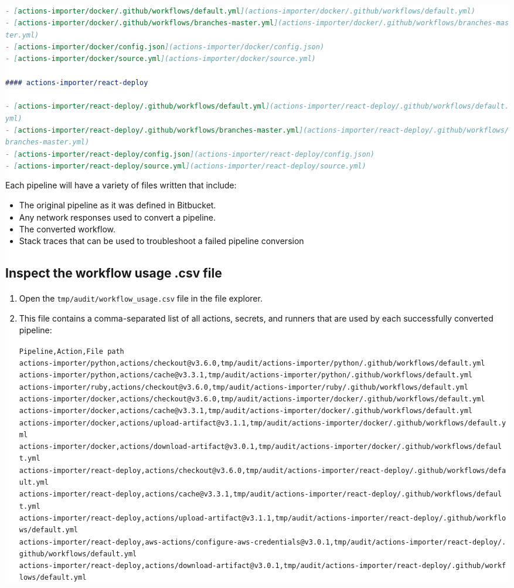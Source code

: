 ```md
- [actions-importer/docker/.github/workflows/default.yml](actions-importer/docker/.github/workflows/default.yml)
- [actions-importer/docker/.github/workflows/branches-master.yml](actions-importer/docker/.github/workflows/branches-master.yml)
- [actions-importer/docker/config.json](actions-importer/docker/config.json)
- [actions-importer/docker/source.yml](actions-importer/docker/source.yml)

#### actions-importer/react-deploy

- [actions-importer/react-deploy/.github/workflows/default.yml](actions-importer/react-deploy/.github/workflows/default.yml)
- [actions-importer/react-deploy/.github/workflows/branches-master.yml](actions-importer/react-deploy/.github/workflows/branches-master.yml)
- [actions-importer/react-deploy/config.json](actions-importer/react-deploy/config.json)
- [actions-importer/react-deploy/source.yml](actions-importer/react-deploy/source.yml)
```

Each pipeline will have a variety of files written that include:

- The original pipeline as it was defined in Bitbucket.
- Any network responses used to convert a pipeline.
- The converted workflow.
- Stack traces that can be used to troubleshoot a failed pipeline conversion

## Inspect the workflow usage .csv file

1. Open the `tmp/audit/workflow_usage.csv` file in the file explorer.
2. This file contains a comma-separated list of all actions, secrets, and runners that are used by each successfully converted pipeline:
  
    ```csv
    Pipeline,Action,File path
    actions-importer/python,actions/checkout@v3.6.0,tmp/audit/actions-importer/python/.github/workflows/default.yml
    actions-importer/python,actions/cache@v3.3.1,tmp/audit/actions-importer/python/.github/workflows/default.yml
    actions-importer/ruby,actions/checkout@v3.6.0,tmp/audit/actions-importer/ruby/.github/workflows/default.yml
    actions-importer/docker,actions/checkout@v3.6.0,tmp/audit/actions-importer/docker/.github/workflows/default.yml
    actions-importer/docker,actions/cache@v3.3.1,tmp/audit/actions-importer/docker/.github/workflows/default.yml
    actions-importer/docker,actions/upload-artifact@v3.1.1,tmp/audit/actions-importer/docker/.github/workflows/default.yml
    actions-importer/docker,actions/download-artifact@v3.0.1,tmp/audit/actions-importer/docker/.github/workflows/default.yml
    actions-importer/react-deploy,actions/checkout@v3.6.0,tmp/audit/actions-importer/react-deploy/.github/workflows/default.yml
    actions-importer/react-deploy,actions/cache@v3.3.1,tmp/audit/actions-importer/react-deploy/.github/workflows/default.yml
    actions-importer/react-deploy,actions/upload-artifact@v3.1.1,tmp/audit/actions-importer/react-deploy/.github/workflows/default.yml
    actions-importer/react-deploy,aws-actions/configure-aws-credentials@v3.0.1,tmp/audit/actions-importer/react-deploy/.github/workflows/default.yml
    actions-importer/react-deploy,actions/download-artifact@v3.0.1,tmp/audit/actions-importer/react-deploy/.github/workflows/default.yml
